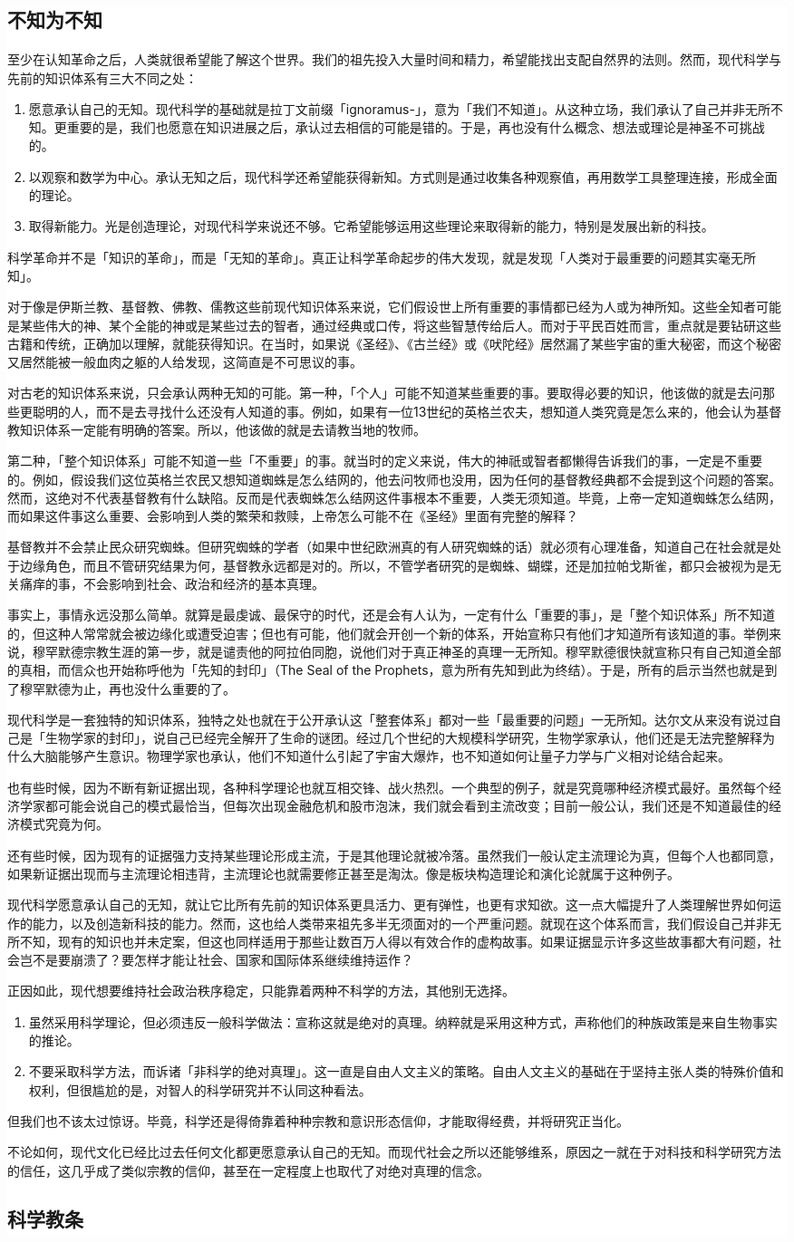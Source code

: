 ## 不知为不知



至少在认知革命之后，人类就很希望能了解这个世界。我们的祖先投入大量时间和精力，希望能找出支配自然界的法则。然而，现代科学与先前的知识体系有三大不同之处：

1. 愿意承认自己的无知。现代科学的基础就是拉丁文前缀「ignoramus-」，意为「我们不知道」。从这种立场，我们承认了自己并非无所不知。更重要的是，我们也愿意在知识进展之后，承认过去相信的可能是错的。于是，再也没有什么概念、想法或理论是神圣不可挑战的。

2. 以观察和数学为中心。承认无知之后，现代科学还希望能获得新知。方式则是通过收集各种观察值，再用数学工具整理连接，形成全面的理论。

3. 取得新能力。光是创造理论，对现代科学来说还不够。它希望能够运用这些理论来取得新的能力，特别是发展出新的科技。

科学革命并不是「知识的革命」，而是「无知的革命」。真正让科学革命起步的伟大发现，就是发现「人类对于最重要的问题其实毫无所知」。

对于像是伊斯兰教、基督教、佛教、儒教这些前现代知识体系来说，它们假设世上所有重要的事情都已经为人或为神所知。这些全知者可能是某些伟大的神、某个全能的神或是某些过去的智者，通过经典或口传，将这些智慧传给后人。而对于平民百姓而言，重点就是要钻研这些古籍和传统，正确加以理解，就能获得知识。在当时，如果说《圣经》、《古兰经》或《吠陀经》居然漏了某些宇宙的重大秘密，而这个秘密又居然能被一般血肉之躯的人给发现，这简直是不可思议的事。

对古老的知识体系来说，只会承认两种无知的可能。第一种，「个人」可能不知道某些重要的事。要取得必要的知识，他该做的就是去问那些更聪明的人，而不是去寻找什么还没有人知道的事。例如，如果有一位13世纪的英格兰农夫，想知道人类究竟是怎么来的，他会认为基督教知识体系一定能有明确的答案。所以，他该做的就是去请教当地的牧师。

第二种，「整个知识体系」可能不知道一些「不重要」的事。就当时的定义来说，伟大的神祇或智者都懒得告诉我们的事，一定是不重要的。例如，假设我们这位英格兰农民又想知道蜘蛛是怎么结网的，他去问牧师也没用，因为任何的基督教经典都不会提到这个问题的答案。然而，这绝对不代表基督教有什么缺陷。反而是代表蜘蛛怎么结网这件事根本不重要，人类无须知道。毕竟，上帝一定知道蜘蛛怎么结网，而如果这件事这么重要、会影响到人类的繁荣和救赎，上帝怎么可能不在《圣经》里面有完整的解释？

基督教并不会禁止民众研究蜘蛛。但研究蜘蛛的学者（如果中世纪欧洲真的有人研究蜘蛛的话）就必须有心理准备，知道自己在社会就是处于边缘角色，而且不管研究结果为何，基督教永远都是对的。所以，不管学者研究的是蜘蛛、蝴蝶，还是加拉帕戈斯雀，都只会被视为是无关痛痒的事，不会影响到社会、政治和经济的基本真理。

事实上，事情永远没那么简单。就算是最虔诚、最保守的时代，还是会有人认为，一定有什么「重要的事」，是「整个知识体系」所不知道的，但这种人常常就会被边缘化或遭受迫害；但也有可能，他们就会开创一个新的体系，开始宣称只有他们才知道所有该知道的事。举例来说，穆罕默德宗教生涯的第一步，就是谴责他的阿拉伯同胞，说他们对于真正神圣的真理一无所知。穆罕默德很快就宣称只有自己知道全部的真相，而信众也开始称呼他为「先知的封印」（The Seal of the Prophets，意为所有先知到此为终结）。于是，所有的启示当然也就是到了穆罕默德为止，再也没什么重要的了。

现代科学是一套独特的知识体系，独特之处也就在于公开承认这「整套体系」都对一些「最重要的问题」一无所知。达尔文从来没有说过自己是「生物学家的封印」，说自己已经完全解开了生命的谜团。经过几个世纪的大规模科学研究，生物学家承认，他们还是无法完整解释为什么大脑能够产生意识。物理学家也承认，他们不知道什么引起了宇宙大爆炸，也不知道如何让量子力学与广义相对论结合起来。

也有些时候，因为不断有新证据出现，各种科学理论也就互相交锋、战火热烈。一个典型的例子，就是究竟哪种经济模式最好。虽然每个经济学家都可能会说自己的模式最恰当，但每次出现金融危机和股市泡沫，我们就会看到主流改变；目前一般公认，我们还是不知道最佳的经济模式究竟为何。

还有些时候，因为现有的证据强力支持某些理论形成主流，于是其他理论就被冷落。虽然我们一般认定主流理论为真，但每个人也都同意，如果新证据出现而与主流理论相违背，主流理论也就需要修正甚至是淘汰。像是板块构造理论和演化论就属于这种例子。

现代科学愿意承认自己的无知，就让它比所有先前的知识体系更具活力、更有弹性，也更有求知欲。这一点大幅提升了人类理解世界如何运作的能力，以及创造新科技的能力。然而，这也给人类带来祖先多半无须面对的一个严重问题。就现在这个体系而言，我们假设自己并非无所不知，现有的知识也并未定案，但这也同样适用于那些让数百万人得以有效合作的虚构故事。如果证据显示许多这些故事都大有问题，社会岂不是要崩溃了？要怎样才能让社会、国家和国际体系继续维持运作？

正因如此，现代想要维持社会政治秩序稳定，只能靠着两种不科学的方法，其他别无选择。

1. 虽然采用科学理论，但必须违反一般科学做法：宣称这就是绝对的真理。纳粹就是采用这种方式，声称他们的种族政策是来自生物事实的推论。

2. 不要采取科学方法，而诉诸「非科学的绝对真理」。这一直是自由人文主义的策略。自由人文主义的基础在于坚持主张人类的特殊价值和权利，但很尴尬的是，对智人的科学研究并不认同这种看法。

但我们也不该太过惊讶。毕竟，科学还是得倚靠着种种宗教和意识形态信仰，才能取得经费，并将研究正当化。

不论如何，现代文化已经比过去任何文化都更愿意承认自己的无知。而现代社会之所以还能够维系，原因之一就在于对科技和科学研究方法的信任，这几乎成了类似宗教的信仰，甚至在一定程度上也取代了对绝对真理的信念。





## 科学教条
